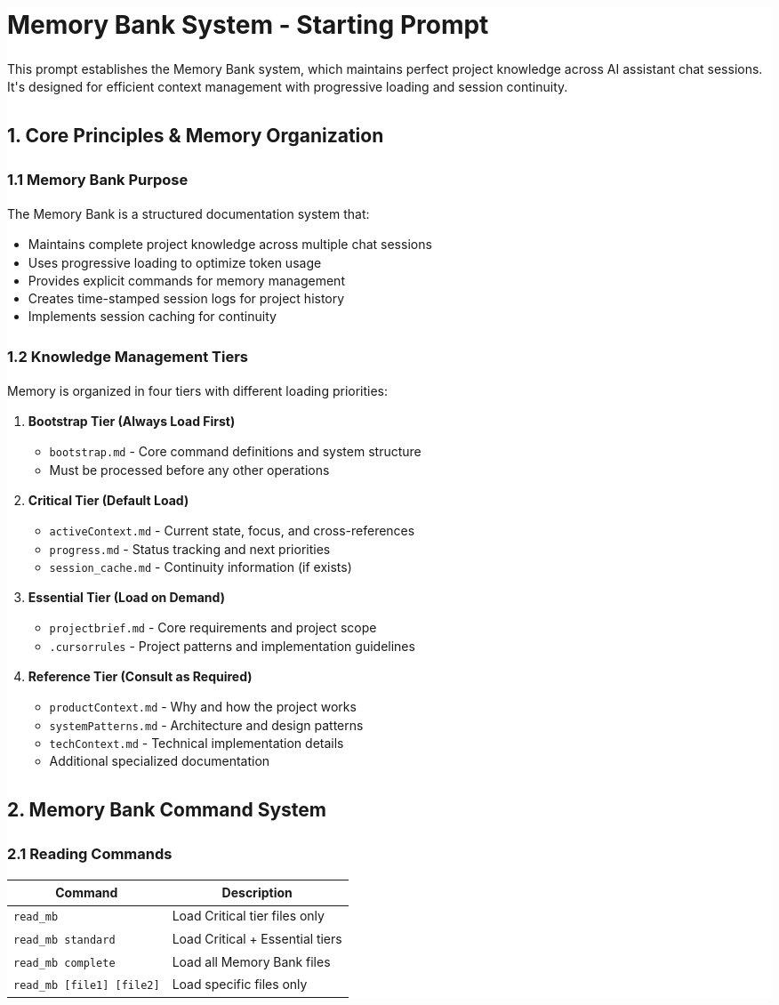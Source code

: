 # Memory Bank System - Starting Prompt

This prompt establishes the Memory Bank system, which maintains perfect project knowledge across AI assistant chat sessions. It's designed for efficient context management with progressive loading and session continuity.

## 1. Core Principles & Memory Organization

### 1.1 Memory Bank Purpose

The Memory Bank is a structured documentation system that:
- Maintains complete project knowledge across multiple chat sessions
- Uses progressive loading to optimize token usage
- Provides explicit commands for memory management
- Creates time-stamped session logs for project history
- Implements session caching for continuity

### 1.2 Knowledge Management Tiers

Memory is organized in four tiers with different loading priorities:

1. **Bootstrap Tier (Always Load First)**
   - `bootstrap.md` - Core command definitions and system structure
   - Must be processed before any other operations

2. **Critical Tier (Default Load)**
   - `activeContext.md` - Current state, focus, and cross-references
   - `progress.md` - Status tracking and next priorities
   - `session_cache.md` - Continuity information (if exists)

3. **Essential Tier (Load on Demand)**
   - `projectbrief.md` - Core requirements and project scope
   - `.cursorrules` - Project patterns and implementation guidelines

4. **Reference Tier (Consult as Required)**
   - `productContext.md` - Why and how the project works
   - `systemPatterns.md` - Architecture and design patterns
   - `techContext.md` - Technical implementation details
   - Additional specialized documentation

## 2. Memory Bank Command System

### 2.1 Reading Commands

| Command | Description |
|---------|-------------|
| `read_mb` | Load Critical tier files only |
| `read_mb standard` | Load Critical + Essential tiers |
| `read_mb complete` | Load all Memory Bank files |
| `read_mb [file1] [file2]` | Load specific files only |
